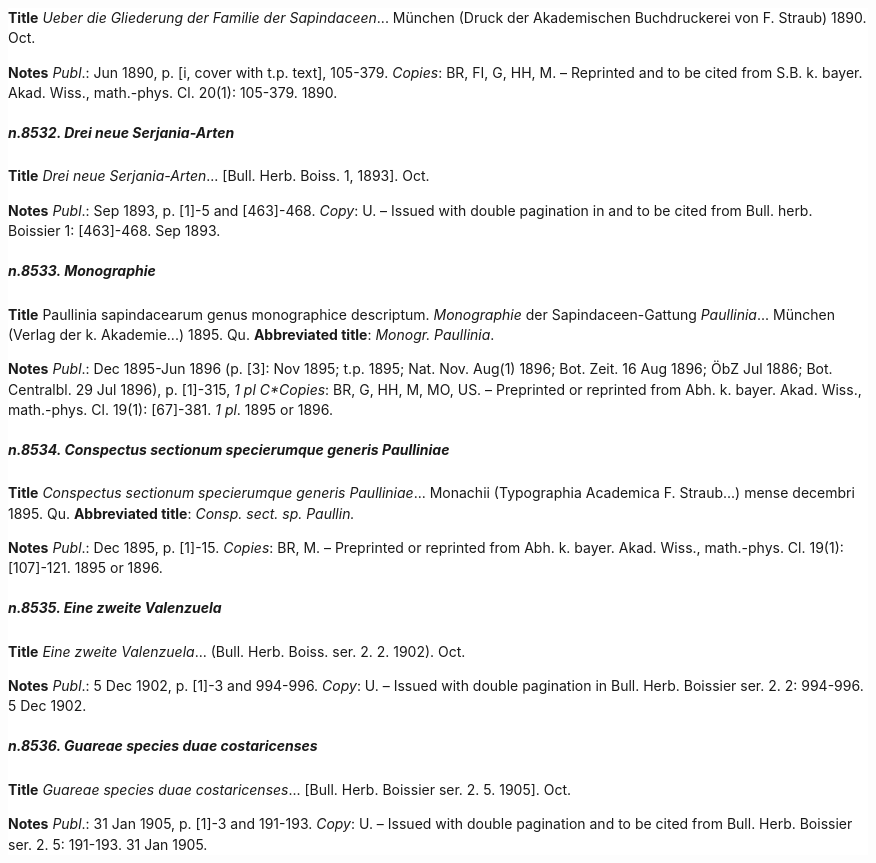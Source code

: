 **Title**
*Ueber die Gliederung der Familie der Sapindaceen*... München (Druck der Akademischen Buchdruckerei von F. Straub) 1890. Oct.

**Notes**
*Publ*.: Jun 1890, p. \[i, cover with t.p. text\], 105-379. *Copies*: BR, FI, G, HH, M. – Reprinted and to be cited from S.B. k. bayer. Akad. Wiss., math.-phys. Cl. 20(1): 105-379. 1890.

##### n.8532. Drei neue Serjania-Arten

**Title**
*Drei neue Serjania-Arten*... \[Bull. Herb. Boiss. 1, 1893\]. Oct.

**Notes**
*Publ*.: Sep 1893, p. \[1\]-5 and \[463\]-468. *Copy*: U. – Issued with double pagination in and to be cited from Bull. herb. Boissier 1: \[463\]-468. Sep 1893.

##### n.8533. Monographie

**Title**
Paullinia sapindacearum genus monographice descriptum. *Monographie* der Sapindaceen-Gattung *Paullinia*... München (Verlag der k. Akademie...) 1895. Qu.
**Abbreviated title**: *Monogr. Paullinia*.

**Notes**
*Publ*.: Dec 1895-Jun 1896 (p. \[3\]: Nov 1895; t.p. 1895; Nat. Nov. Aug(1) 1896; Bot. Zeit. 16 Aug 1896; ÖbZ Jul 1886; Bot. Centralbl. 29 Jul 1896), p. \[1\]-315, *1 pl C\*Copies*: BR, G, HH, M, MO, US. – Preprinted or reprinted from Abh. k. bayer. Akad. Wiss., math.-phys. Cl. 19(1): \[67\]-381. *1 pl*. 1895 or 1896.

##### n.8534. Conspectus sectionum specierumque generis Paulliniae

**Title**
*Conspectus sectionum specierumque generis Paulliniae*... Monachii (Typographia Academica F. Straub...) mense decembri 1895. Qu.
**Abbreviated title**: *Consp. sect. sp. Paullin.*

**Notes**
*Publ*.: Dec 1895, p. \[1\]-15. *Copies*: BR, M. – Preprinted or reprinted from Abh. k. bayer. Akad. Wiss., math.-phys. Cl. 19(1): \[107\]-121. 1895 or 1896.

##### n.8535. Eine zweite Valenzuela

**Title**
*Eine zweite Valenzuela*... (Bull. Herb. Boiss. ser. 2. 2. 1902). Oct.

**Notes**
*Publ*.: 5 Dec 1902, p. \[1\]-3 and 994-996. *Copy*: U. – Issued with double pagination in Bull. Herb. Boissier ser. 2. 2: 994-996. 5 Dec 1902.

##### n.8536. Guareae species duae costaricenses

**Title**
*Guareae species duae costaricenses*... \[Bull. Herb. Boissier ser. 2. 5. 1905\]. Oct.

**Notes**
*Publ*.: 31 Jan 1905, p. \[1\]-3 and 191-193. *Copy*: U. – Issued with double pagination and to be cited from Bull. Herb. Boissier ser. 2. 5: 191-193. 31 Jan 1905.
